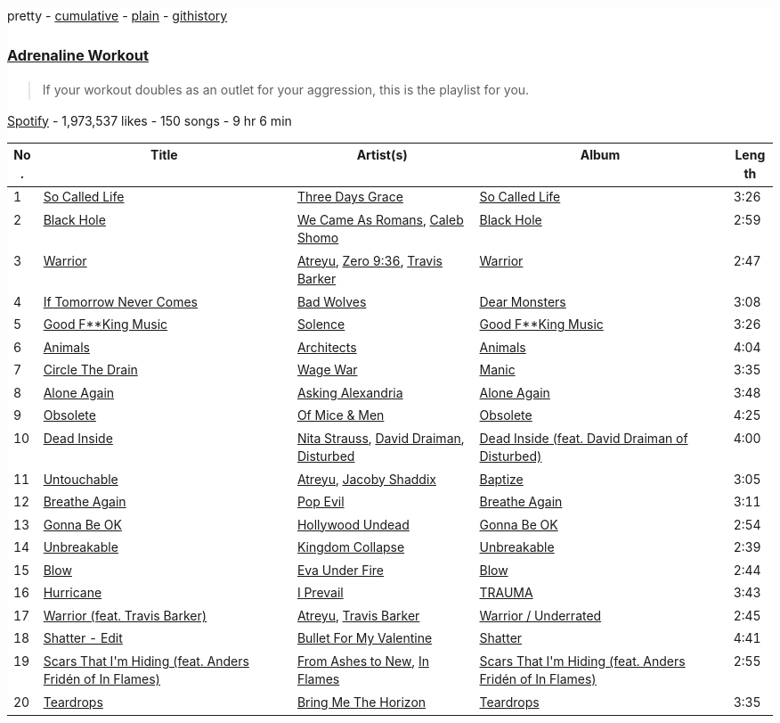 pretty - [cumulative](/playlists/cumulative/37i9dQZF1DXe6bgV3TmZOL.md) - [plain](/playlists/plain/37i9dQZF1DXe6bgV3TmZOL) - [githistory](https://github.githistory.xyz/mackorone/spotify-playlist-archive/blob/main/playlists/plain/37i9dQZF1DXe6bgV3TmZOL)

### [Adrenaline Workout](https://open.spotify.com/playlist/37i9dQZF1DXe6bgV3TmZOL)

> If your workout doubles as an outlet for your aggression, this is the playlist for you.

[Spotify](https://open.spotify.com/user/spotify) - 1,973,537 likes - 150 songs - 9 hr 6 min

| No. | Title | Artist(s) | Album | Length |
|---|---|---|---|---|
| 1 | [So Called Life](https://open.spotify.com/track/5EIKp1TKhUNdsThloWPa53) | [Three Days Grace](https://open.spotify.com/artist/2xiIXseIJcq3nG7C8fHeBj) | [So Called Life](https://open.spotify.com/album/1dlAtdEHKRk6fLGfiPT8RW) | 3:26 |
| 2 | [Black Hole](https://open.spotify.com/track/4Y7eqYTpV7fQxpYj1isN2F) | [We Came As Romans](https://open.spotify.com/artist/6qO6LhD6FuXK5e2PtfAIMz), [Caleb Shomo](https://open.spotify.com/artist/0YbrhcmTTHZbsXyqjsGCGD) | [Black Hole](https://open.spotify.com/album/4rTul9Y40kljIY12LiVAwB) | 2:59 |
| 3 | [Warrior](https://open.spotify.com/track/0KBRMpZVUTxrU8blRUBfm3) | [Atreyu](https://open.spotify.com/artist/3LkSiHbjqOHCKCqBfEZOTv), [Zero 9:36](https://open.spotify.com/artist/1V599H9vfq6hWe2hGzyzI0), [Travis Barker](https://open.spotify.com/artist/4exLIFE8sISLr28sqG1qNX) | [Warrior](https://open.spotify.com/album/3nxyPoazh75KnTzqSXfRDY) | 2:47 |
| 4 | [If Tomorrow Never Comes](https://open.spotify.com/track/0OzYhueF403FBct7orzGEg) | [Bad Wolves](https://open.spotify.com/artist/0eI3X5rAzHRZVe5FPk4MN1) | [Dear Monsters](https://open.spotify.com/album/4yXFKYXTfZ92kX1ucyIh1o) | 3:08 |
| 5 | [Good F\*\*King Music](https://open.spotify.com/track/75zbw2JGazrTzrJ5r36Af3) | [Solence](https://open.spotify.com/artist/4fnono0JCZFAeeaecrI7kg) | [Good F\*\*King Music](https://open.spotify.com/album/2L2WGYRsX6dMazAmpJZneU) | 3:26 |
| 6 | [Animals](https://open.spotify.com/track/1Td7TGT1XtK2ojUjz1mGUV) | [Architects](https://open.spotify.com/artist/3ZztVuWxHzNpl0THurTFCv) | [Animals](https://open.spotify.com/album/75pgJat1FOBpDBBNPwaCW8) | 4:04 |
| 7 | [Circle The Drain](https://open.spotify.com/track/37LTDJrNmWco1qHO1AuZ1r) | [Wage War](https://open.spotify.com/artist/6bu7CtcOMWcS0BMq7snHW6) | [Manic](https://open.spotify.com/album/2gSVPsycPerzCuSd67ENuF) | 3:35 |
| 8 | [Alone Again](https://open.spotify.com/track/3R6WrsYpIuxJw7ZGHT5w85) | [Asking Alexandria](https://open.spotify.com/artist/1caBfBEapzw8z2Qz9q0OaQ) | [Alone Again](https://open.spotify.com/album/529z8YYjj1Yrib54m9svgq) | 3:48 |
| 9 | [Obsolete](https://open.spotify.com/track/4d8iN5Re3A6UOYVxZAbJ7v) | [Of Mice & Men](https://open.spotify.com/artist/4tususHNaR68xdgLstlGBA) | [Obsolete](https://open.spotify.com/album/2hiPqMWbwko9fxKd1JWUI1) | 4:25 |
| 10 | [Dead Inside](https://open.spotify.com/track/47xrDjgTsXiSczuZENqUoH) | [Nita Strauss](https://open.spotify.com/artist/73GhYkwfPQzmfJb1cdPqPf), [David Draiman](https://open.spotify.com/artist/74uyCKYpif9tOA7iWvXlj1), [Disturbed](https://open.spotify.com/artist/3TOqt5oJwL9BE2NG9MEwDa) | [Dead Inside \(feat\. David Draiman of Disturbed\)](https://open.spotify.com/album/3iWO24LnOzcDaqA7UNgG6w) | 4:00 |
| 11 | [Untouchable](https://open.spotify.com/track/2dWqxUeIO2kM45lHMLOz9J) | [Atreyu](https://open.spotify.com/artist/3LkSiHbjqOHCKCqBfEZOTv), [Jacoby Shaddix](https://open.spotify.com/artist/3a0Ol9AaugGXjf1ZQcAs1U) | [Baptize](https://open.spotify.com/album/7gSn76j4IpgrhL9r7mNlTL) | 3:05 |
| 12 | [Breathe Again](https://open.spotify.com/track/1NkHDIbGjHqFjZJrdHjQGZ) | [Pop Evil](https://open.spotify.com/artist/1pRaG81GsVtaTBuVSpldt2) | [Breathe Again](https://open.spotify.com/album/5S9HFBNWUGkRsurXXB6O0m) | 3:11 |
| 13 | [Gonna Be OK](https://open.spotify.com/track/76CcaywQzcbgbDj7ovwXUO) | [Hollywood Undead](https://open.spotify.com/artist/0CEFCo8288kQU7mJi25s6E) | [Gonna Be OK](https://open.spotify.com/album/7IckX4AaLXaK5laaNWVMqX) | 2:54 |
| 14 | [Unbreakable](https://open.spotify.com/track/0UKIP5PzRX6WY0rURFxxqQ) | [Kingdom Collapse](https://open.spotify.com/artist/5OA7FiSNGhsL2ryfAtarP4) | [Unbreakable](https://open.spotify.com/album/2S2fJjhwJknUU0GoBLMrmb) | 2:39 |
| 15 | [Blow](https://open.spotify.com/track/5YtuCpItTVgET1biEqJsqE) | [Eva Under Fire](https://open.spotify.com/artist/4CqPd0j1VupcPYQRTMBn1c) | [Blow](https://open.spotify.com/album/0hv4ptwIKaqtDrLBXV2qMr) | 2:44 |
| 16 | [Hurricane](https://open.spotify.com/track/2GFwwTIVLjnOrtP7m9luHC) | [I Prevail](https://open.spotify.com/artist/3Uobr6LgQpBbk6k4QGAb3V) | [TRAUMA](https://open.spotify.com/album/2QRU8jGOJHDMrCTPKIHVik) | 3:43 |
| 17 | [Warrior \(feat\. Travis Barker\)](https://open.spotify.com/track/11zEEKMORg4bIyGZ9HpkKz) | [Atreyu](https://open.spotify.com/artist/3LkSiHbjqOHCKCqBfEZOTv), [Travis Barker](https://open.spotify.com/artist/4exLIFE8sISLr28sqG1qNX) | [Warrior / Underrated](https://open.spotify.com/album/1hBDgB1L6iCtV8i5p1Mhq4) | 2:45 |
| 18 | [Shatter \- Edit](https://open.spotify.com/track/3JTORH8A2qihTOf5eu39NI) | [Bullet For My Valentine](https://open.spotify.com/artist/7iWiAD5LLKyiox2grgfmUT) | [Shatter](https://open.spotify.com/album/1bBqOYhgLCAwrAVV5gUx9x) | 4:41 |
| 19 | [Scars That I'm Hiding \(feat\. Anders Fridén of In Flames\)](https://open.spotify.com/track/0UOtF2ojhKGYEjvZ28ZA6d) | [From Ashes to New](https://open.spotify.com/artist/4HrkLxQHZ5mgCtIVpiH5QX), [In Flames](https://open.spotify.com/artist/57ylwQTnFnIhJh4nu4rxCs) | [Scars That I'm Hiding \(feat\. Anders Fridén of In Flames\)](https://open.spotify.com/album/3ktq0tDEeyn6FIdVyJvw87) | 2:55 |
| 20 | [Teardrops](https://open.spotify.com/track/3aniWcwiiYKHpm3F5TdeKD) | [Bring Me The Horizon](https://open.spotify.com/artist/1Ffb6ejR6Fe5IamqA5oRUF) | [Teardrops](https://open.spotify.com/album/4U4nKoTy4lsQlUoaGqg8U4) | 3:35 |